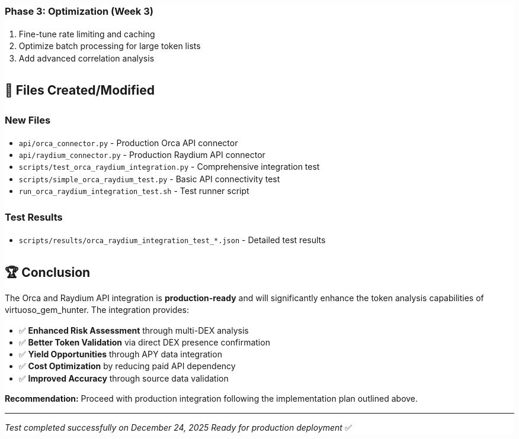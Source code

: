 ### Phase 3: Optimization (Week 3)
1. Fine-tune rate limiting and caching
2. Optimize batch processing for large token lists
3. Add advanced correlation analysis

## 📁 Files Created/Modified

### New Files
- `api/orca_connector.py` - Production Orca API connector
- `api/raydium_connector.py` - Production Raydium API connector
- `scripts/test_orca_raydium_integration.py` - Comprehensive integration test
- `scripts/simple_orca_raydium_test.py` - Basic API connectivity test
- `run_orca_raydium_integration_test.sh` - Test runner script

### Test Results
- `scripts/results/orca_raydium_integration_test_*.json` - Detailed test results

## 🏆 Conclusion

The Orca and Raydium API integration is **production-ready** and will significantly enhance the token analysis capabilities of virtuoso_gem_hunter. The integration provides:

- ✅ **Enhanced Risk Assessment** through multi-DEX analysis
- ✅ **Better Token Validation** via direct DEX presence confirmation  
- ✅ **Yield Opportunities** through APY data integration
- ✅ **Cost Optimization** by reducing paid API dependency
- ✅ **Improved Accuracy** through source data validation

**Recommendation:** Proceed with production integration following the implementation plan outlined above.

---

*Test completed successfully on December 24, 2025*
*Ready for production deployment* ✅ 